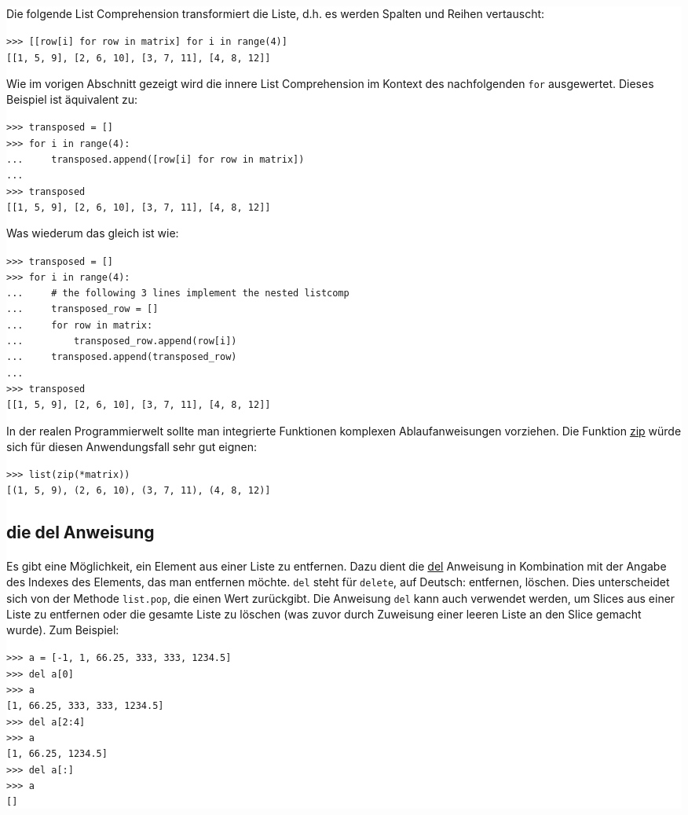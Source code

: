 Die folgende List Comprehension transformiert die Liste, d.h. es werden Spalten und Reihen vertauscht:

```pycon
>>> [[row[i] for row in matrix] for i in range(4)]
[[1, 5, 9], [2, 6, 10], [3, 7, 11], [4, 8, 12]]
```

Wie im vorigen Abschnitt gezeigt wird die innere List Comprehension im Kontext des nachfolgenden `for` ausgewertet. Dieses Beispiel ist äquivalent zu:

```pycom
>>> transposed = []
>>> for i in range(4):
...     transposed.append([row[i] for row in matrix])
...
>>> transposed
[[1, 5, 9], [2, 6, 10], [3, 7, 11], [4, 8, 12]]
```
Was wiederum das gleich ist wie:

```pycon
>>> transposed = []
>>> for i in range(4):
...     # the following 3 lines implement the nested listcomp
...     transposed_row = []
...     for row in matrix:
...         transposed_row.append(row[i])
...     transposed.append(transposed_row)
...
>>> transposed
[[1, 5, 9], [2, 6, 10], [3, 7, 11], [4, 8, 12]]
```

In der realen Programmierwelt sollte man integrierte Funktionen komplexen Ablaufanweisungen vorziehen. Die Funktion [zip](https://docs.python.org/3/library/functions.html#zip) würde sich für diesen Anwendungsfall sehr gut eignen:

```pycon
>>> list(zip(*matrix))
[(1, 5, 9), (2, 6, 10), (3, 7, 11), (4, 8, 12)]
```

## die del Anweisung

Es gibt eine Möglichkeit, ein Element aus einer Liste zu entfernen. Dazu dient die [del](https://docs.python.org/3/tutorial/datastructures.html) Anweisung in Kombination mit der Angabe des Indexes des Elements, das man entfernen möchte. `del` steht für `delete`, auf Deutsch: entfernen, löschen. Dies unterscheidet sich von der Methode `list.pop`, die einen Wert zurückgibt. Die Anweisung `del` kann auch verwendet werden, um Slices aus einer Liste zu entfernen oder die gesamte Liste zu löschen (was zuvor durch Zuweisung einer leeren Liste an den Slice gemacht wurde). Zum Beispiel:

```pycon
>>> a = [-1, 1, 66.25, 333, 333, 1234.5]
>>> del a[0]
>>> a
[1, 66.25, 333, 333, 1234.5]
>>> del a[2:4]
>>> a
[1, 66.25, 1234.5]
>>> del a[:]
>>> a
[]
```
